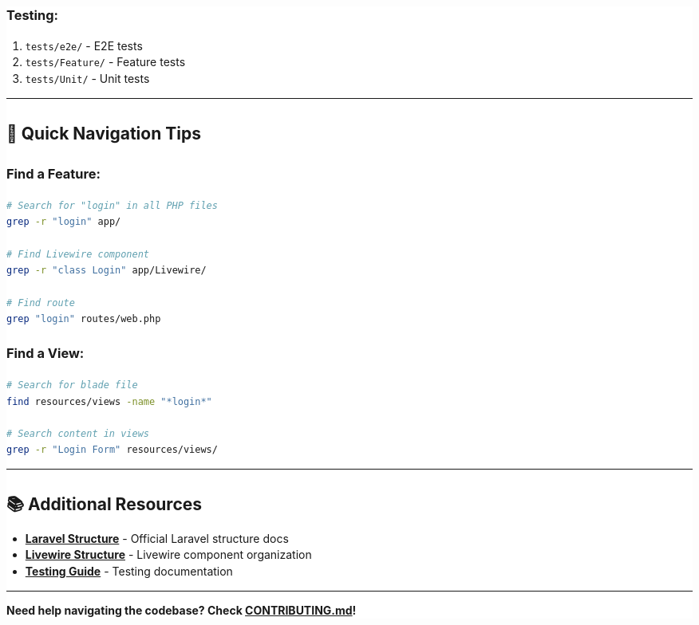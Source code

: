 ### **Testing:**
1. `tests/e2e/` - E2E tests
2. `tests/Feature/` - Feature tests
3. `tests/Unit/` - Unit tests

---

## 🚀 Quick Navigation Tips

### Find a Feature:
```bash
# Search for "login" in all PHP files
grep -r "login" app/

# Find Livewire component
grep -r "class Login" app/Livewire/

# Find route
grep "login" routes/web.php
```

### Find a View:
```bash
# Search for blade file
find resources/views -name "*login*"

# Search content in views
grep -r "Login Form" resources/views/
```

---

## 📚 Additional Resources

- **[Laravel Structure](https://laravel.com/docs/structure)** - Official Laravel structure docs
- **[Livewire Structure](https://livewire.laravel.com/)** - Livewire component organization
- **[Testing Guide](docs/testing/README.md)** - Testing documentation

---

**Need help navigating the codebase? Check [CONTRIBUTING.md](CONTRIBUTING.md)!**
